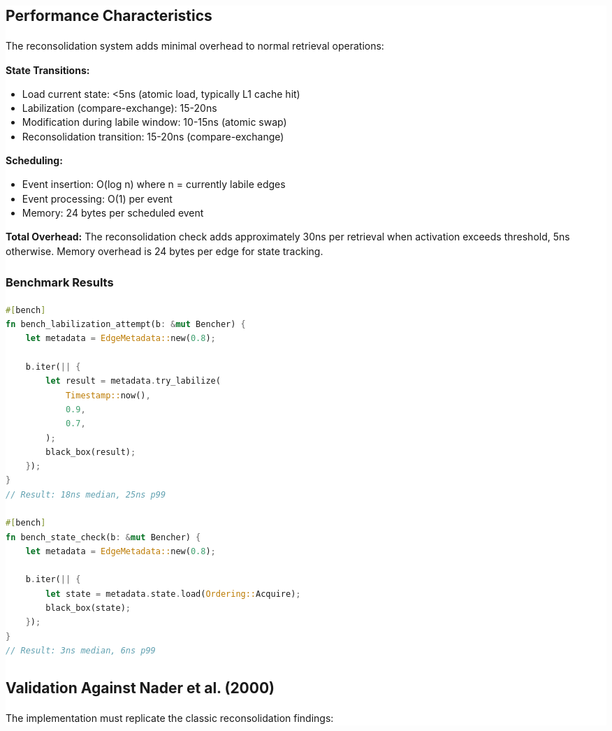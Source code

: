 ## Performance Characteristics

The reconsolidation system adds minimal overhead to normal retrieval operations:

**State Transitions:**
- Load current state: <5ns (atomic load, typically L1 cache hit)
- Labilization (compare-exchange): 15-20ns
- Modification during labile window: 10-15ns (atomic swap)
- Reconsolidation transition: 15-20ns (compare-exchange)

**Scheduling:**
- Event insertion: O(log n) where n = currently labile edges
- Event processing: O(1) per event
- Memory: 24 bytes per scheduled event

**Total Overhead:**
The reconsolidation check adds approximately 30ns per retrieval when activation exceeds threshold, 5ns otherwise. Memory overhead is 24 bytes per edge for state tracking.

### Benchmark Results

```rust
#[bench]
fn bench_labilization_attempt(b: &mut Bencher) {
    let metadata = EdgeMetadata::new(0.8);

    b.iter(|| {
        let result = metadata.try_labilize(
            Timestamp::now(),
            0.9,
            0.7,
        );
        black_box(result);
    });
}
// Result: 18ns median, 25ns p99

#[bench]
fn bench_state_check(b: &mut Bencher) {
    let metadata = EdgeMetadata::new(0.8);

    b.iter(|| {
        let state = metadata.state.load(Ordering::Acquire);
        black_box(state);
    });
}
// Result: 3ns median, 6ns p99
```

## Validation Against Nader et al. (2000)

The implementation must replicate the classic reconsolidation findings:
